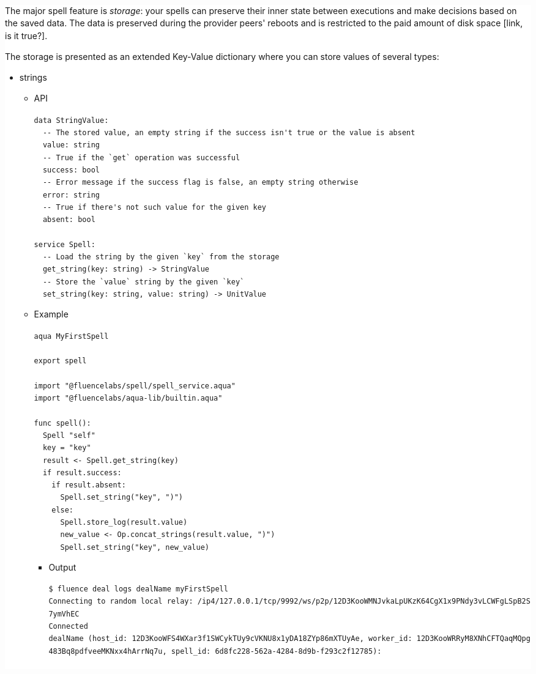 The major spell feature is *storage*: your spells can preserve their inner state between executions and make decisions based on the saved data. The data is preserved during the provider peers' reboots and is restricted to the paid amount of disk space [link, is it true?].

The storage is presented as an extended Key-Value dictionary where you can store values of several types:

- strings
    - API
        
        ```aqua
        data StringValue:
          -- The stored value, an empty string if the success isn't true or the value is absent
          value: string
          -- True if the `get` operation was successful
          success: bool
          -- Error message if the success flag is false, an empty string otherwise
          error: string
          -- True if there's not such value for the given key
          absent: bool
        
        service Spell:
          -- Load the string by the given `key` from the storage
          get_string(key: string) -> StringValue
          -- Store the `value` string by the given `key`
          set_string(key: string, value: string) -> UnitValue
        ```
        
    - Example
        
        ```aqua
        aqua MyFirstSpell
        
        export spell
        
        import "@fluencelabs/spell/spell_service.aqua"
        import "@fluencelabs/aqua-lib/builtin.aqua"
        
        func spell():
          Spell "self"
          key = "key"
          result <- Spell.get_string(key)
          if result.success:
            if result.absent:
              Spell.set_string("key", ")")
            else:
              Spell.store_log(result.value)
              new_value <- Op.concat_strings(result.value, ")")
              Spell.set_string("key", new_value)
        ```
        
        - Output
            
            ```aqua
            $ fluence deal logs dealName myFirstSpell
            Connecting to random local relay: /ip4/127.0.0.1/tcp/9992/ws/p2p/12D3KooWMNJvkaLpUKzK64CgX1x9PNdy3vLCWFgLSpB2S7ymVhEC
            Connected
            dealName (host_id: 12D3KooWFS4WXar3f1SWCykTUy9cVKNU8x1yDA18ZYp86mXTUyAe, worker_id: 12D3KooWRRyM8XNhCFTQaqMQpg483Bq8pdfveeMKNxx4hArrNq7u, spell_id: 6d8fc228-562a-4284-8d9b-f293c2f12785):
            